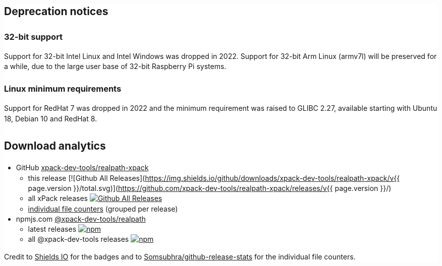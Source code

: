 ## Deprecation notices

### 32-bit support

Support for 32-bit Intel Linux and Intel Windows was
dropped in 2022. Support for 32-bit Arm Linux (armv7l) will be preserved
for a while, due to the large user base of 32-bit Raspberry Pi systems.

### Linux minimum requirements

Support for RedHat 7 was dropped in 2022 and the
minimum requirement was raised to GLIBC 2.27, available starting
with Ubuntu 18, Debian 10 and RedHat 8.

## Download analytics

- GitHub [xpack-dev-tools/realpath-xpack](https://github.com/xpack-dev-tools/realpath-xpack/)
  - this release [![Github All Releases](https://img.shields.io/github/downloads/xpack-dev-tools/realpath-xpack/v{{ page.version }}/total.svg)](https://github.com/xpack-dev-tools/realpath-xpack/releases/v{{ page.version }}/)
  - all xPack releases [![Github All Releases](https://img.shields.io/github/downloads/xpack-dev-tools/realpath-xpack/total.svg)](https://github.com/xpack-dev-tools/realpath-xpack/releases/)
  - [individual file counters](https://somsubhra.github.io/github-release-stats/?username=xpack-dev-tools&repository=realpath-xpack) (grouped per release)
- npmjs.com [@xpack-dev-tools/realpath](https://www.npmjs.com/package/@xpack-dev-tools/realpath)
  - latest releases [![npm](https://img.shields.io/npm/dw/@xpack-dev-tools/realpath.svg)](https://www.npmjs.com/package/@xpack-dev-tools/realpath/)
  - all @xpack-dev-tools releases [![npm](https://img.shields.io/npm/dt/@xpack-dev-tools/realpath.svg)](https://www.npmjs.com/package/@xpack-dev-tools/realpath/)

Credit to [Shields IO](https://shields.io) for the badges and to
[Somsubhra/github-release-stats](https://github.com/Somsubhra/github-release-stats)
for the individual file counters.
